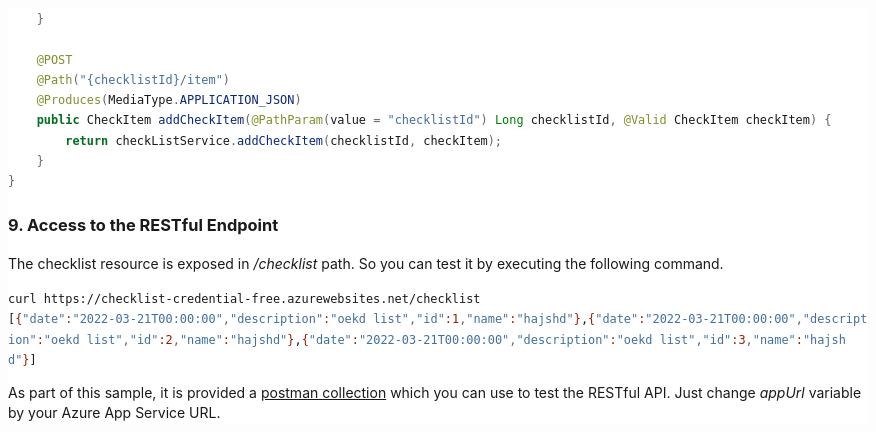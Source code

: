 ```java
    }

    @POST
    @Path("{checklistId}/item")
    @Produces(MediaType.APPLICATION_JSON)
    public CheckItem addCheckItem(@PathParam(value = "checklistId") Long checklistId, @Valid CheckItem checkItem) {
        return checkListService.addCheckItem(checklistId, checkItem);
    }
}
```

### 9. Access to the RESTful Endpoint

The checklist resource is exposed in _/checklist_ path. So you can test it by executing the following command.

```bash
curl https://checklist-credential-free.azurewebsites.net/checklist
[{"date":"2022-03-21T00:00:00","description":"oekd list","id":1,"name":"hajshd"},{"date":"2022-03-21T00:00:00","description":"oekd list","id":2,"name":"hajshd"},{"date":"2022-03-21T00:00:00","description":"oekd list","id":3,"name":"hajshd"}]
```

As part of this sample, it is provided a [postman collection](postman/check_lists_request.postman_collection.json) which you can use to test the RESTful API. Just change _appUrl_ variable by your Azure App Service URL.